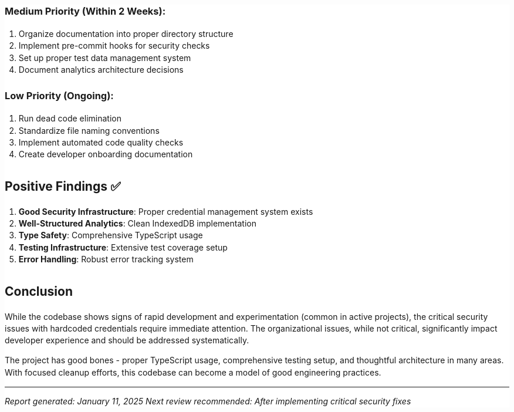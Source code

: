 ### Medium Priority (Within 2 Weeks):

1. Organize documentation into proper directory structure
2. Implement pre-commit hooks for security checks
3. Set up proper test data management system
4. Document analytics architecture decisions

### Low Priority (Ongoing):

1. Run dead code elimination
2. Standardize file naming conventions
3. Implement automated code quality checks
4. Create developer onboarding documentation

## Positive Findings ✅

1. **Good Security Infrastructure**: Proper credential management system exists
2. **Well-Structured Analytics**: Clean IndexedDB implementation
3. **Type Safety**: Comprehensive TypeScript usage
4. **Testing Infrastructure**: Extensive test coverage setup
5. **Error Handling**: Robust error tracking system

## Conclusion

While the codebase shows signs of rapid development and experimentation (common in active projects), the critical security issues with hardcoded credentials require immediate attention. The organizational issues, while not critical, significantly impact developer experience and should be addressed systematically.

The project has good bones - proper TypeScript usage, comprehensive testing setup, and thoughtful architecture in many areas. With focused cleanup efforts, this codebase can become a model of good engineering practices.

---

_Report generated: January 11, 2025_
_Next review recommended: After implementing critical security fixes_

